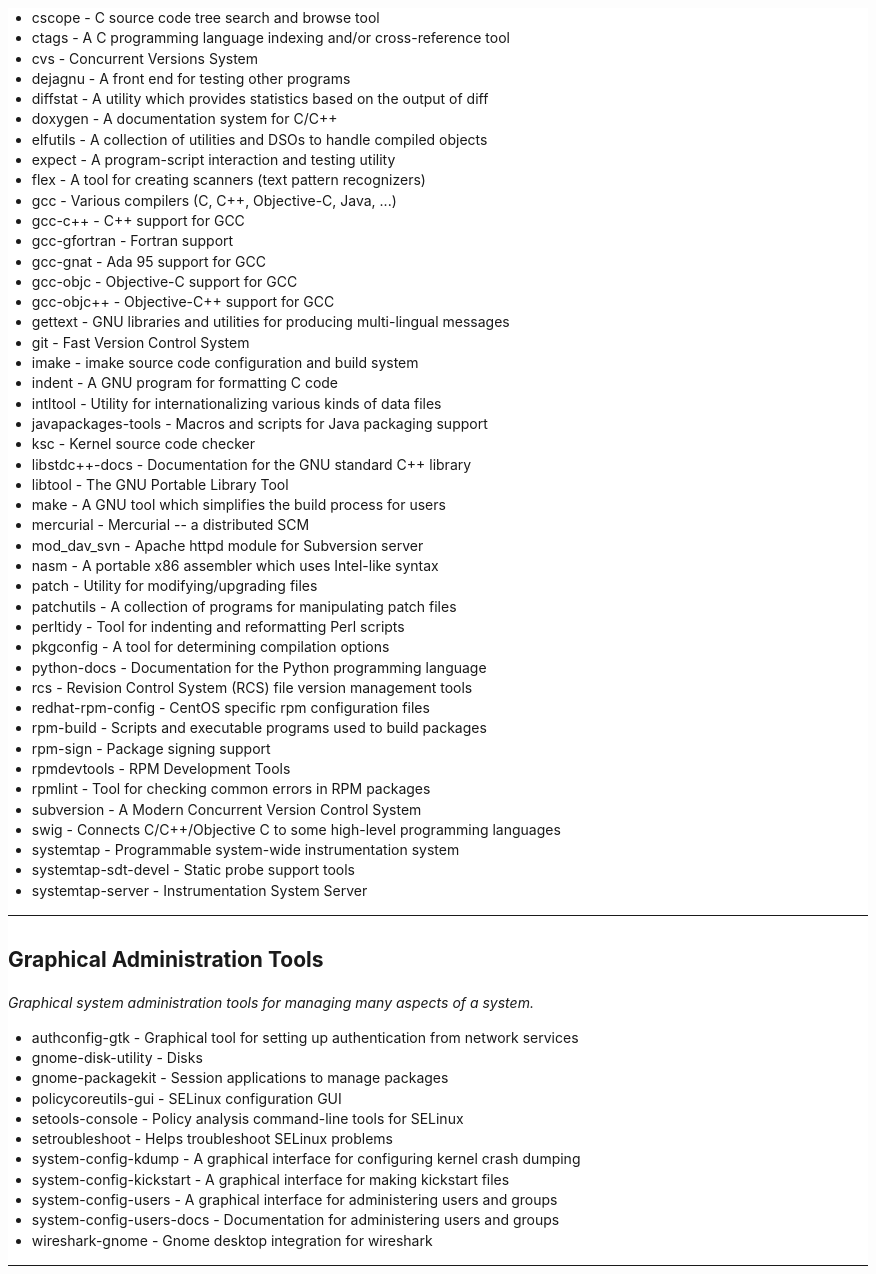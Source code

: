 - cscope - C source code tree search and browse tool
- ctags - A C programming language indexing and/or cross-reference tool
- cvs - Concurrent Versions System
- dejagnu - A front end for testing other programs
- diffstat - A utility which provides statistics based on the output of diff
- doxygen - A documentation system for C/C++
- elfutils - A collection of utilities and DSOs to handle compiled objects
- expect - A program-script interaction and testing utility
- flex - A tool for creating scanners (text pattern recognizers)
- gcc - Various compilers (C, C++, Objective-C, Java, ...)
- gcc-c++ - C++ support for GCC
- gcc-gfortran - Fortran support
- gcc-gnat - Ada 95 support for GCC
- gcc-objc - Objective-C support for GCC
- gcc-objc++ - Objective-C++ support for GCC
- gettext - GNU libraries and utilities for producing multi-lingual messages
- git - Fast Version Control System
- imake - imake source code configuration and build system
- indent - A GNU program for formatting C code
- intltool - Utility for internationalizing various kinds of data files
- javapackages-tools - Macros and scripts for Java packaging support
- ksc - Kernel source code checker
- libstdc++-docs - Documentation for the GNU standard C++ library
- libtool - The GNU Portable Library Tool
- make - A GNU tool which simplifies the build process for users
- mercurial - Mercurial -- a distributed SCM
- mod_dav_svn - Apache httpd module for Subversion server
- nasm - A portable x86 assembler which uses Intel-like syntax
- patch - Utility for modifying/upgrading files
- patchutils - A collection of programs for manipulating patch files
- perltidy - Tool for indenting and reformatting Perl scripts
- pkgconfig - A tool for determining compilation options
- python-docs - Documentation for the Python programming language
- rcs - Revision Control System (RCS) file version management tools
- redhat-rpm-config - CentOS specific rpm configuration files
- rpm-build - Scripts and executable programs used to build packages
- rpm-sign - Package signing support
- rpmdevtools - RPM Development Tools
- rpmlint - Tool for checking common errors in RPM packages
- subversion - A Modern Concurrent Version Control System
- swig - Connects C/C++/Objective C to some high-level programming languages
- systemtap - Programmable system-wide instrumentation system
- systemtap-sdt-devel - Static probe support tools
- systemtap-server - Instrumentation System Server

---

## Graphical Administration Tools

*Graphical system administration tools for managing many aspects of a system.*

- authconfig-gtk - Graphical tool for setting up authentication from network services
- gnome-disk-utility - Disks
- gnome-packagekit - Session applications to manage packages
- policycoreutils-gui - SELinux configuration GUI
- setools-console - Policy analysis command-line tools for SELinux
- setroubleshoot - Helps troubleshoot SELinux problems
- system-config-kdump - A graphical interface for configuring kernel crash dumping
- system-config-kickstart - A graphical interface for making kickstart files
- system-config-users - A graphical interface for administering users and groups
- system-config-users-docs - Documentation for administering users and groups
- wireshark-gnome - Gnome desktop integration for wireshark

---